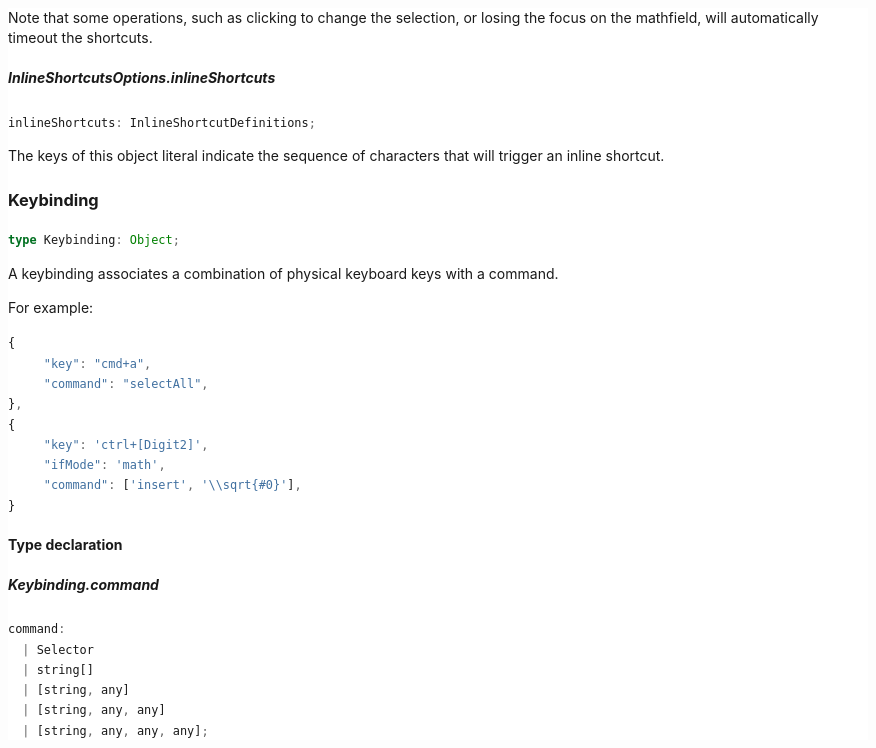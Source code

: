 Note that some operations, such as clicking to change the selection, or
losing the focus on the mathfield, will automatically timeout the
shortcuts.

</MemberCard>

<a id="inlineshortcuts-1" name="inlineshortcuts-1"></a>

<MemberCard>

##### InlineShortcutsOptions.inlineShortcuts

```ts
inlineShortcuts: InlineShortcutDefinitions;
```

The keys of this object literal indicate the sequence of characters
that will trigger an inline shortcut.

</MemberCard>

<a id="keybinding" name="keybinding"></a>

### Keybinding

```ts
type Keybinding: Object;
```

A keybinding associates a combination of physical keyboard keys with a
command.

For example:

```javascript
{
     "key": "cmd+a",
     "command": "selectAll",
},
{
     "key": 'ctrl+[Digit2]',
     "ifMode": 'math',
     "command": ['insert', '\\sqrt{#0}'],
}
```

#### Type declaration

<a id="command-1" name="command-1"></a>

<MemberCard>

##### Keybinding.command

```ts
command: 
  | Selector
  | string[]
  | [string, any]
  | [string, any, any]
  | [string, any, any, any];
```
